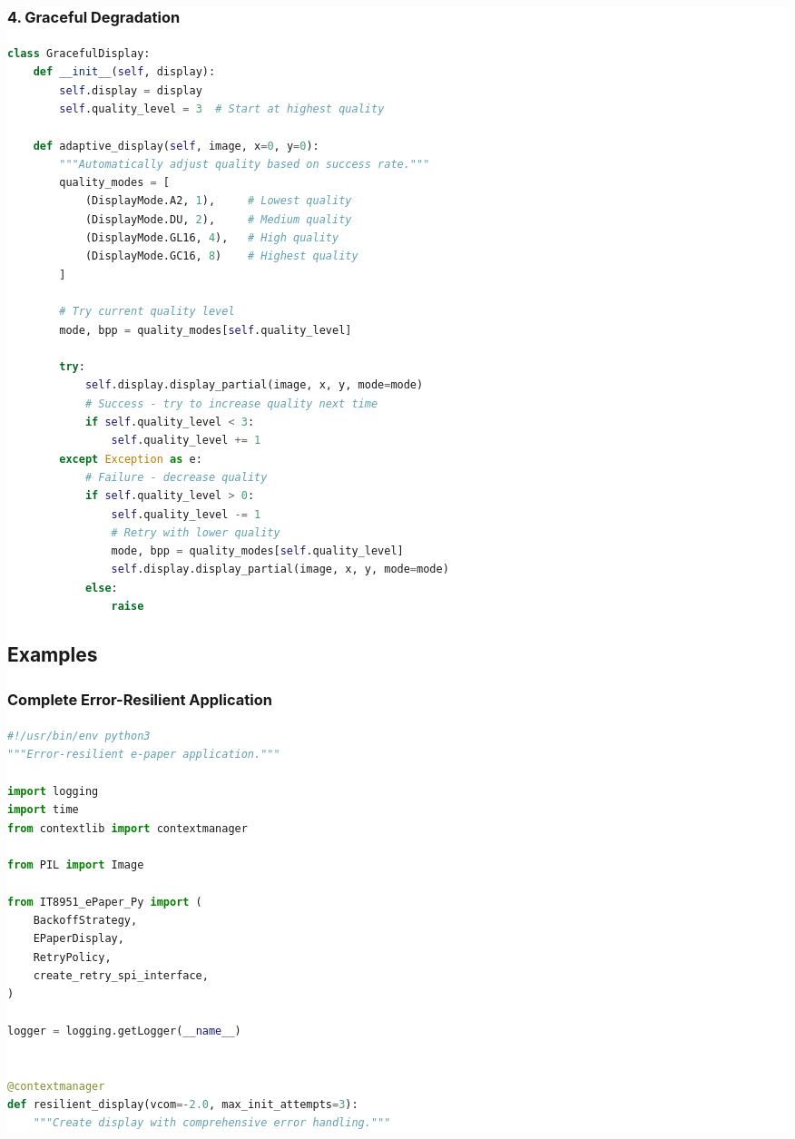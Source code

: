 ### 4. Graceful Degradation

```python
class GracefulDisplay:
    def __init__(self, display):
        self.display = display
        self.quality_level = 3  # Start at highest quality

    def adaptive_display(self, image, x=0, y=0):
        """Automatically adjust quality based on success rate."""
        quality_modes = [
            (DisplayMode.A2, 1),     # Lowest quality
            (DisplayMode.DU, 2),     # Medium quality
            (DisplayMode.GL16, 4),   # High quality
            (DisplayMode.GC16, 8)    # Highest quality
        ]

        # Try current quality level
        mode, bpp = quality_modes[self.quality_level]

        try:
            self.display.display_partial(image, x, y, mode=mode)
            # Success - try to increase quality next time
            if self.quality_level < 3:
                self.quality_level += 1
        except Exception as e:
            # Failure - decrease quality
            if self.quality_level > 0:
                self.quality_level -= 1
                # Retry with lower quality
                mode, bpp = quality_modes[self.quality_level]
                self.display.display_partial(image, x, y, mode=mode)
            else:
                raise
```

## Examples

### Complete Error-Resilient Application

```python
#!/usr/bin/env python3
"""Error-resilient e-paper application."""

import logging
import time
from contextlib import contextmanager

from PIL import Image

from IT8951_ePaper_Py import (
    BackoffStrategy,
    EPaperDisplay,
    RetryPolicy,
    create_retry_spi_interface,
)

logger = logging.getLogger(__name__)


@contextmanager
def resilient_display(vcom=-2.0, max_init_attempts=3):
    """Create display with comprehensive error handling."""
```